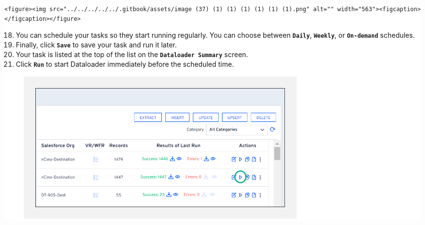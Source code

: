     <figure><img src="../../../../../.gitbook/assets/image (37) (1) (1) (1) (1) (1) (1).png" alt="" width="563"><figcaption></figcaption></figure>
18. You can schedule your tasks so they start running regularly. You can choose between **`Daily`**, **`Weekly`**, or **`On-demand`** schedules.
19. Finally, click **`Save`** to save your task and run it later.
20. Your task is listed at the top of the list on the **`Dataloader Summary`** screen.
21. Click **`Run`** to start Dataloader immediately before the scheduled time.

<figure><img src="../../../../../.gitbook/assets/image (38) (1) (1) (1) (1) (1) (1).png" alt="" width="563"><figcaption></figcaption></figure>
